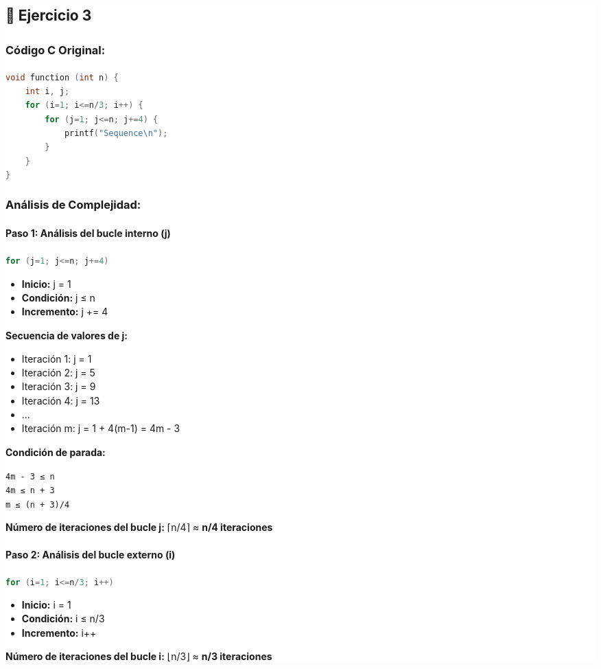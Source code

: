 
## 📗 Ejercicio 3

### Código C Original:

```c
void function (int n) {
    int i, j;
    for (i=1; i<=n/3; i++) {
        for (j=1; j<=n; j+=4) {
            printf("Sequence\n");
        }
    }
}
```

### Análisis de Complejidad:

#### Paso 1: Análisis del bucle interno (j)

```c
for (j=1; j<=n; j+=4)
```

- **Inicio:** j = 1
- **Condición:** j ≤ n
- **Incremento:** j += 4

**Secuencia de valores de j:**
- Iteración 1: j = 1
- Iteración 2: j = 5
- Iteración 3: j = 9
- Iteración 4: j = 13
- ...
- Iteración m: j = 1 + 4(m-1) = 4m - 3

**Condición de parada:**
```
4m - 3 ≤ n
4m ≤ n + 3
m ≤ (n + 3)/4
```

**Número de iteraciones del bucle j:** ⌈n/4⌉ ≈ **n/4 iteraciones**

#### Paso 2: Análisis del bucle externo (i)

```c
for (i=1; i<=n/3; i++)
```

- **Inicio:** i = 1
- **Condición:** i ≤ n/3
- **Incremento:** i++

**Número de iteraciones del bucle i:** ⌊n/3⌋ ≈ **n/3 iteraciones**
